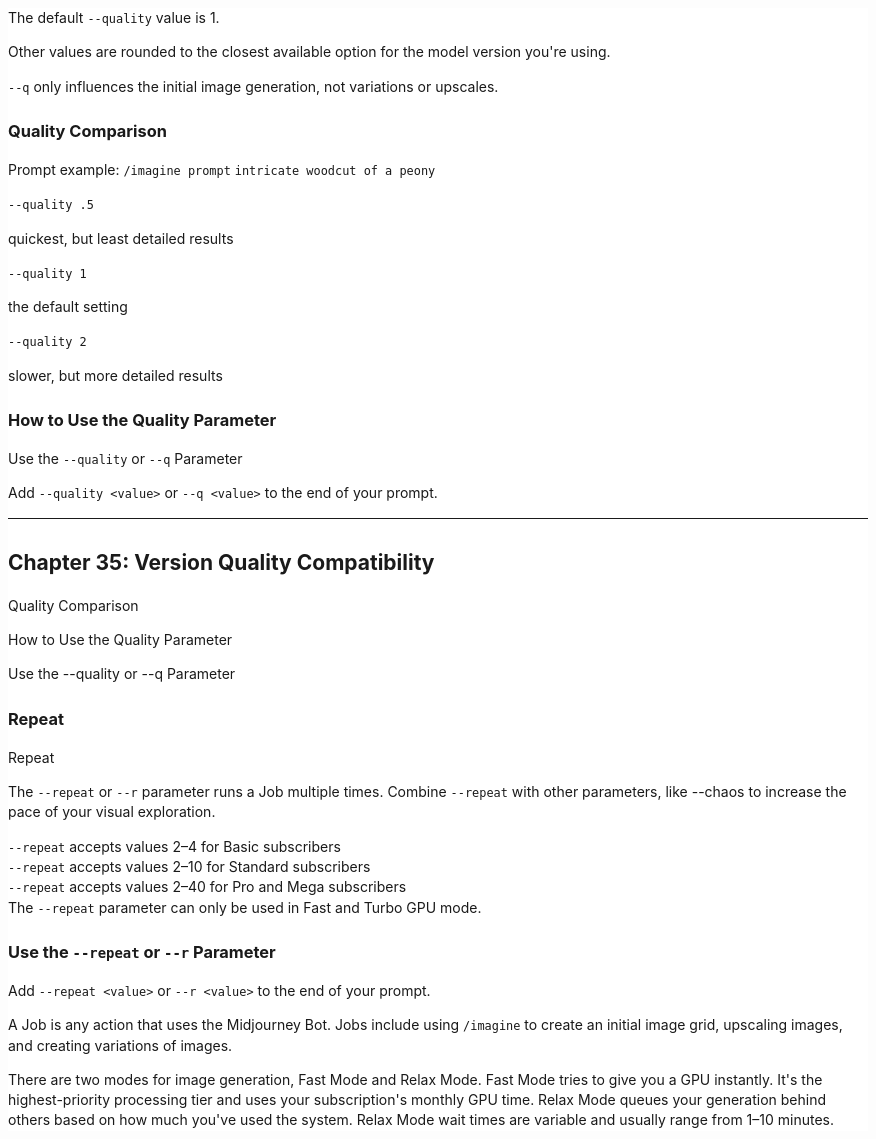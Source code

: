 The default `--quality` value is 1.

Other values are rounded to the closest available option for the model version you're using.

`--q` only influences the initial image generation, not variations or upscales.

### Quality Comparison

Prompt example: `/imagine prompt` `intricate woodcut of a peony`

`--quality .5`

quickest, but least detailed results

`--quality 1`

the default setting

`--quality 2`

slower, but more detailed results

### How to Use the Quality Parameter

Use the `--quality` or `--q` Parameter

Add `--quality <value>` or `--q <value>` to the end of your prompt.



------

## Chapter 35: Version Quality Compatibility

Quality Comparison

How to Use the Quality Parameter

Use the --quality or --q Parameter

### Repeat

Repeat

The `--repeat` or `--r` parameter runs a Job multiple times. Combine `--repeat` with other parameters, like --chaos to increase the pace of your visual exploration.

`--repeat` accepts values 2–4 for Basic subscribers  
`--repeat` accepts values 2–10 for Standard subscribers  
`--repeat` accepts values 2–40 for Pro and Mega subscribers  
The `--repeat` parameter can only be used in Fast and Turbo GPU mode.

### Use the `--repeat` or `--r` Parameter

Add `--repeat <value>` or `--r <value>` to the end of your prompt.

A Job is any action that uses the Midjourney Bot. Jobs include using `/imagine` to create an initial image grid, upscaling images, and creating variations of images.

There are two modes for image generation, Fast Mode and Relax Mode. Fast Mode tries to give you a GPU instantly. It's the highest-priority processing tier and uses your subscription's monthly GPU time. Relax Mode queues your generation behind others based on how much you've used the system. Relax Mode wait times are variable and usually range from 1–10 minutes.
